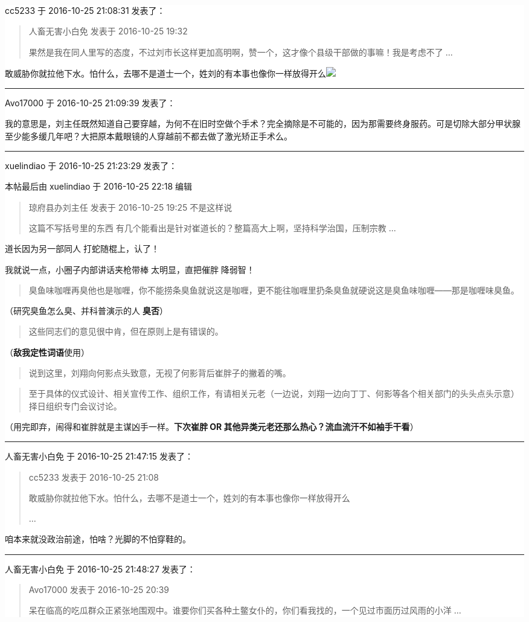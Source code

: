 cc5233 于 2016-10-25 21:08:31 发表了：

> 人畜无害小白免 发表于 2016-10-25 19:32
>
> 果然是我在同人里写的态度，不过刘市长这样更加高明啊，赞一个，这才像个县级干部做的事嘛！我是考虑不了 ...

敢威胁你就拉他下水。怕什么，去哪不是道士一个，姓刘的有本事也像你一样放得开么![](https://bbs.northdy.com//mobcent//app/data/phiz/default/01.png)

---

Avo17000 于 2016-10-25 21:09:39 发表了：

我的意思是，刘主任既然知道自己要穿越，为何不在旧时空做个手术？完全摘除是不可能的，因为那需要终身服药。可是切除大部分甲状腺至少能多缓几年吧？大把原本戴眼镜的人穿越前不都去做了激光矫正手术么。

---

xuelindiao 于 2016-10-25 21:23:29 发表了：

本帖最后由 xuelindiao 于 2016-10-25 22:18 编辑

> 琼府县办刘主任 发表于 2016-10-25 19:25 不是这样说
>
> 这篇不写括号里的东西 有几个能看出是针对崔道长的？整篇高大上啊，坚持科学治国，压制宗教 ...

道长因为另一部同人 打蛇随棍上，认了！

我就说一点，小圈子内部讲话夹枪带棒 太明显，直把催胖 降弱智！

> 臭鱼味咖喱再臭他也是咖喱，你不能捞条臭鱼就说这是咖喱，更不能往咖喱里扔条臭鱼就硬说这是臭鱼味咖喱——那是咖喱味臭鱼。

（研究臭鱼怎么臭、并科普演示的人 **臭否**）

> 这些同志们的意见很中肯，但在原则上是有错误的。

（**敌我定性词语**使用）

> 说到这里，刘翔向何影点头致意，无视了何影背后崔胖子的撇着的嘴。

> 至于具体的仪式设计、相关宣传工作、组织工作，有请相关元老（一边说，刘翔一边向丁丁、何影等各个相关部门的头头点头示意）择日组织专门会议讨论。

（用完即弃，闹得和崔胖就是主谋凶手一样。**下次崔胖 OR 其他异类元老还那么热心？流血流汗不如袖手干看**）

---

人畜无害小白免 于 2016-10-25 21:47:15 发表了：

> cc5233 发表于 2016-10-25 21:08
>
> 敢威胁你就拉他下水。怕什么，去哪不是道士一个，姓刘的有本事也像你一样放得开么
>
> ...

咱本来就没政治前途，怕啥？光脚的不怕穿鞋的。

---

人畜无害小白免 于 2016-10-25 21:48:27 发表了：

> Avo17000 发表于 2016-10-25 20:39
>
> 呆在临高的吃瓜群众正紧张地围观中。谁要你们买各种土鳖女仆的，你们看我找的，一个见过市面历过风雨的小洋 ...
